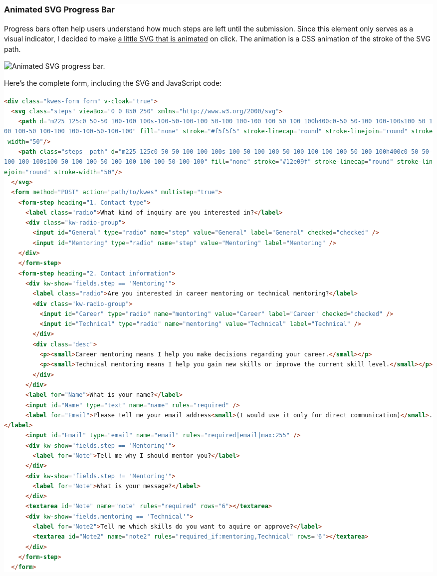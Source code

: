 ### Animated SVG Progress Bar

Progress bars often help users understand how much steps are left until the submission. Since this element only serves as a visual indicator, I decided to make [a little SVG that is animated] on click. The animation is a CSS animation of the stroke of the SVG path.

![Animated SVG progress bar.](https://res.cloudinary.com/starbist/image/upload/c_thumb,w_200,g_face/v1580360464/ping-pong_sxrlf7.gif)

Here’s the complete form, including the SVG and JavaScript code:

``` html
<div class="kwes-form form" v-cloak="true">
  <svg class="steps" viewBox="0 0 850 250" xmlns="http://www.w3.org/2000/svg">
    <path d="m225 125c0 50-50 100-100 100s-100-50-100-100 50-100 100-100 100 50 100 100h400c0-50 50-100 100-100s100 50 100 100-50 100-100 100-100-50-100-100" fill="none" stroke="#f5f5f5" stroke-linecap="round" stroke-linejoin="round" stroke-width="50"/>
    <path class="steps__path" d="m225 125c0 50-50 100-100 100s-100-50-100-100 50-100 100-100 100 50 100 100h400c0-50 50-100 100-100s100 50 100 100-50 100-100 100-100-50-100-100" fill="none" stroke="#12e09f" stroke-linecap="round" stroke-linejoin="round" stroke-width="50"/>
  </svg>
  <form method="POST" action="path/to/kwes" multistep="true">
    <form-step heading="1. Contact type">
      <label class="radio">What kind of inquiry are you interested in?</label>
      <div class="kw-radio-group">
        <input id="General" type="radio" name="step" value="General" label="General" checked="checked" />
        <input id="Mentoring" type="radio" name="step" value="Mentoring" label="Mentoring" />
    </div>
    </form-step>
    <form-step heading="2. Contact information">
      <div kw-show="fields.step == 'Mentoring'">
        <label class="radio">Are you interested in career mentoring or technical mentoring?</label>
        <div class="kw-radio-group">
          <input id="Career" type="radio" name="mentoring" value="Career" label="Career" checked="checked" />
          <input id="Technical" type="radio" name="mentoring" value="Technical" label="Technical" />
        </div>
        <div class="desc">
          <p><small>Career mentoring means I help you make decisions regarding your career.</small></p>
          <p><small>Technical mentoring means I help you gain new skills or improve the current skill level.</small></p>
        </div>
      </div>
      <label for="Name">What is your name?</label>
      <input id="Name" type="text" name="name" rules="required" />
      <label for="Email">Please tell me your email address<small>(I would use it only for direct communication)</small>.</label>
      <input id="Email" type="email" name="email" rules="required|email|max:255" />
      <div kw-show="fields.step == 'Mentoring'">
        <label for="Note">Tell me why I should mentor you?</label>
      </div>
      <div kw-show="fields.step != 'Mentoring'">
        <label for="Note">What is your message?</label>
      </div>
      <textarea id="Note" name="note" rules="required" rows="6"></textarea>
      <div kw-show="fields.mentoring == 'Technical'">
        <label for="Note2">Tell me which skills do you want to aquire or approve?</label>
        <textarea id="Note2" name="note2" rules="required_if:mentoring,Technical" rows="6"></textarea>
      </div>
    </form-step>
  </form>
```

[Kwes now offers a multi-step form functionality]: https://kwes.io/docs/multistep-forms
[how to add the static form using Kwes]: https://dev.to/starbist/how-to-add-a-contact-form-to-a-static-website-2oji
[animated SVG progress bar]: https://dev.to/starbist/animated-wizard-progress-23li
[a little SVG that is animated]: https://dev.to/starbist/animated-wizard-progress-23li
[the cloaking technique]: https://kwes.io/docs/form-components